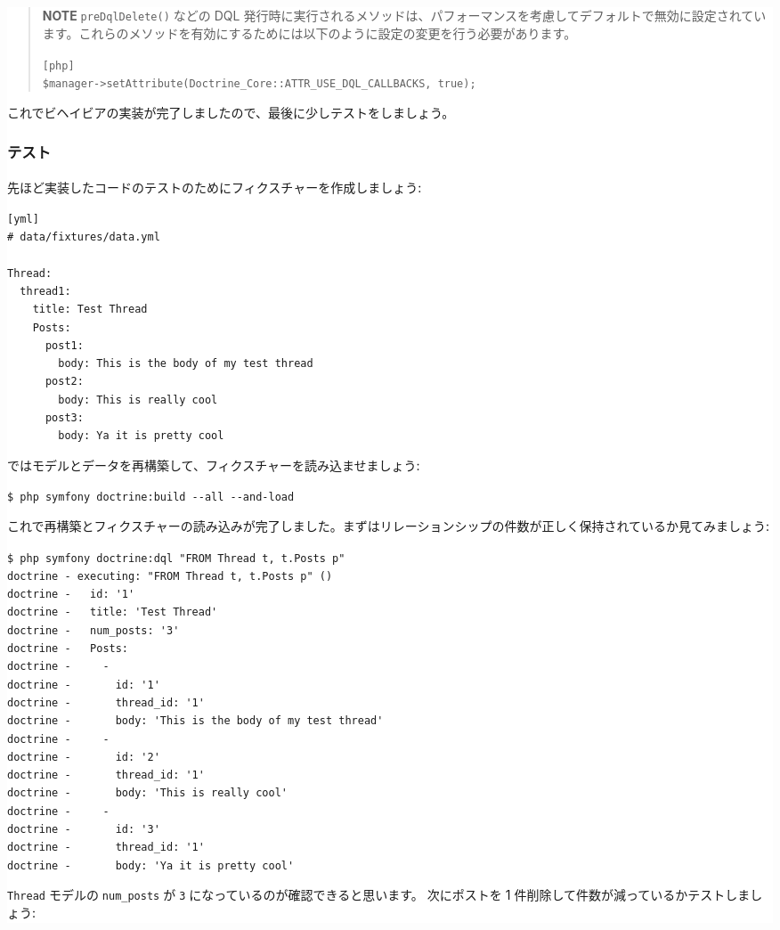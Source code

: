 >**NOTE**
>`preDqlDelete()` などの DQL 発行時に実行されるメソッドは、パフォーマンスを考慮してデフォルトで無効に設定されています。これらのメソッドを有効にするためには以下のように設定の変更を行う必要があります。
>
>     [php]
>     $manager->setAttribute(Doctrine_Core::ATTR_USE_DQL_CALLBACKS, true);

これでビヘイビアの実装が完了しましたので、最後に少しテストをしましょう。

### テスト

先ほど実装したコードのテストのためにフィクスチャーを作成しましょう:

    [yml]
    # data/fixtures/data.yml

    Thread:
      thread1:
        title: Test Thread
        Posts:
          post1:
            body: This is the body of my test thread
          post2:
            body: This is really cool
          post3:
            body: Ya it is pretty cool

ではモデルとデータを再構築して、フィクスチャーを読み込ませましょう:

    $ php symfony doctrine:build --all --and-load

これで再構築とフィクスチャーの読み込みが完了しました。まずはリレーションシップの件数が正しく保持されているか見てみましょう:

    $ php symfony doctrine:dql "FROM Thread t, t.Posts p"
    doctrine - executing: "FROM Thread t, t.Posts p" ()
    doctrine -   id: '1'
    doctrine -   title: 'Test Thread'
    doctrine -   num_posts: '3'
    doctrine -   Posts:
    doctrine -     -
    doctrine -       id: '1'
    doctrine -       thread_id: '1'
    doctrine -       body: 'This is the body of my test thread'
    doctrine -     -
    doctrine -       id: '2'
    doctrine -       thread_id: '1'
    doctrine -       body: 'This is really cool'
    doctrine -     -
    doctrine -       id: '3'
    doctrine -       thread_id: '1'
    doctrine -       body: 'Ya it is pretty cool'

`Thread` モデルの `num_posts` が `3` になっているのが確認できると思います。
次にポストを 1 件削除して件数が減っているかテストしましょう:
